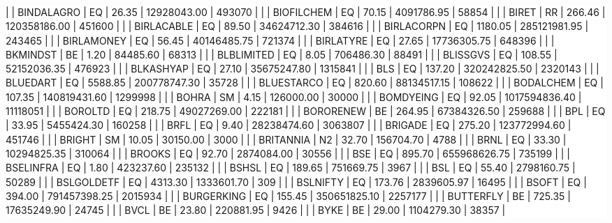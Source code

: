 |  | BINDALAGRO | EQ | 26.35 | 12928043.00 | 493070 |
|  | BIOFILCHEM | EQ | 70.15 | 4091786.95 | 58854 |
|  | BIRET | RR | 266.46 | 120358186.00 | 451600 |
|  | BIRLACABLE | EQ | 89.50 | 34624712.30 | 384616 |
|  | BIRLACORPN | EQ | 1180.05 | 285121981.95 | 243465 |
|  | BIRLAMONEY | EQ | 56.45 | 40146485.75 | 721374 |
|  | BIRLATYRE | EQ | 27.65 | 17736305.75 | 648396 |
|  | BKMINDST | BE | 1.20 | 84485.60 | 68313 |
|  | BLBLIMITED | EQ | 8.05 | 706486.30 | 88491 |
|  | BLISSGVS | EQ | 108.55 | 52152036.35 | 476923 |
|  | BLKASHYAP | EQ | 27.10 | 35675247.80 | 1315841 |
|  | BLS | EQ | 137.20 | 320242825.50 | 2320143 |
|  | BLUEDART | EQ | 5588.85 | 200778747.30 | 35728 |
|  | BLUESTARCO | EQ | 820.60 | 88134517.15 | 108622 |
|  | BODALCHEM | EQ | 107.35 | 140819431.60 | 1299998 |
|  | BOHRA | SM | 4.15 | 126000.00 | 30000 |
|  | BOMDYEING | EQ | 92.05 | 1017594836.40 | 11118051 |
|  | BOROLTD | EQ | 218.75 | 49027269.00 | 222181 |
|  | BORORENEW | BE | 264.95 | 67384326.50 | 259688 |
|  | BPL | EQ | 33.95 | 5455424.30 | 160258 |
|  | BRFL | EQ | 9.40 | 28238474.60 | 3063807 |
|  | BRIGADE | EQ | 275.20 | 123772994.60 | 451746 |
|  | BRIGHT | SM | 10.05 | 30150.00 | 3000 |
|  | BRITANNIA | N2 | 32.70 | 156704.70 | 4788 |
|  | BRNL | EQ | 33.30 | 10294825.35 | 310064 |
|  | BROOKS | EQ | 92.70 | 2874084.00 | 30556 |
|  | BSE | EQ | 895.70 | 655968626.75 | 735199 |
|  | BSELINFRA | EQ | 1.80 | 423237.60 | 235132 |
|  | BSHSL | EQ | 189.65 | 751669.75 | 3967 |
|  | BSL | EQ | 55.40 | 2798160.75 | 50289 |
|  | BSLGOLDETF | EQ | 4313.30 | 1333601.70 | 309 |
|  | BSLNIFTY | EQ | 173.76 | 2839605.97 | 16495 |
|  | BSOFT | EQ | 394.00 | 791457398.25 | 2015934 |
|  | BURGERKING | EQ | 155.45 | 350651825.10 | 2257177 |
|  | BUTTERFLY | BE | 725.35 | 17635249.90 | 24745 |
|  | BVCL | BE | 23.80 | 220881.95 | 9426 |
|  | BYKE | BE | 29.00 | 1104279.30 | 38357 |